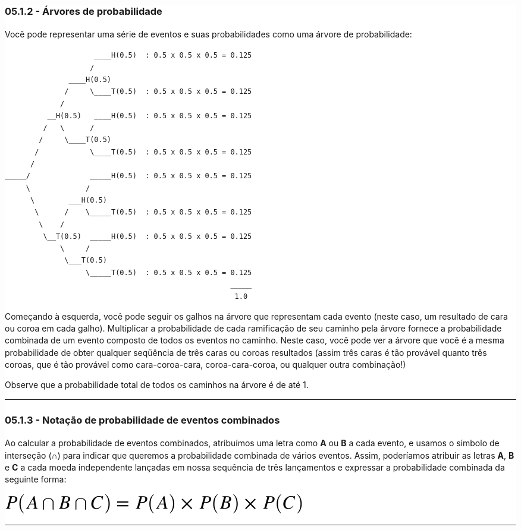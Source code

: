 
<div id='05-1-2'></div>

### 05.1.2 - Árvores de probabilidade

Você pode representar uma série de eventos e suas probabilidades como uma árvore de probabilidade:

                         ____H(0.5)  : 0.5 x 0.5 x 0.5 = 0.125
                        /
                   ____H(0.5)
                  /     \____T(0.5)  : 0.5 x 0.5 x 0.5 = 0.125
                 /        
              __H(0.5)   ____H(0.5)  : 0.5 x 0.5 x 0.5 = 0.125
             /   \      / 
            /     \____T(0.5)
           /            \____T(0.5)  : 0.5 x 0.5 x 0.5 = 0.125
          /              
    _____/              _____H(0.5)  : 0.5 x 0.5 x 0.5 = 0.125
         \             / 
          \        ___H(0.5)
           \      /    \_____T(0.5)  : 0.5 x 0.5 x 0.5 = 0.125
            \    /       
             \__T(0.5)  _____H(0.5)  : 0.5 x 0.5 x 0.5 = 0.125
                 \     /
                  \___T(0.5)
                       \_____T(0.5)  : 0.5 x 0.5 x 0.5 = 0.125
                                                         _____
                                                          1.0

Começando à esquerda, você pode seguir os galhos na árvore que representam cada evento (neste caso, um resultado de cara ou coroa em cada galho). Multiplicar a probabilidade de cada ramificação de seu caminho pela árvore fornece a probabilidade combinada de um evento composto de todos os eventos no caminho. Neste caso, você pode ver a árvore que você é a mesma probabilidade de obter qualquer seqüência de três caras ou coroas resultados (assim três caras é tão provável quanto três coroas, que é tão provável como cara-coroa-cara, coroa-cara-coroa, ou qualquer outra combinação!)

Observe que a probabilidade total de todos os caminhos na árvore é de até 1.

---

<div id='05-1-3'></div>

### 05.1.3 - Notação de probabilidade de eventos combinados

Ao calcular a probabilidade de eventos combinados, atribuímos uma letra como __A__ ou __B__ a cada evento, e usamos o símbolo de interseção (**&cap;**) para indicar que queremos a probabilidade combinada de vários eventos. Assim, poderíamos atribuir as letras __A__, __B__ e __C__ a cada moeda independente lançadas em nossa sequência de três lançamentos e expressar a probabilidade combinada da seguinte forma:

![image](images/06-pt.svg)  

---